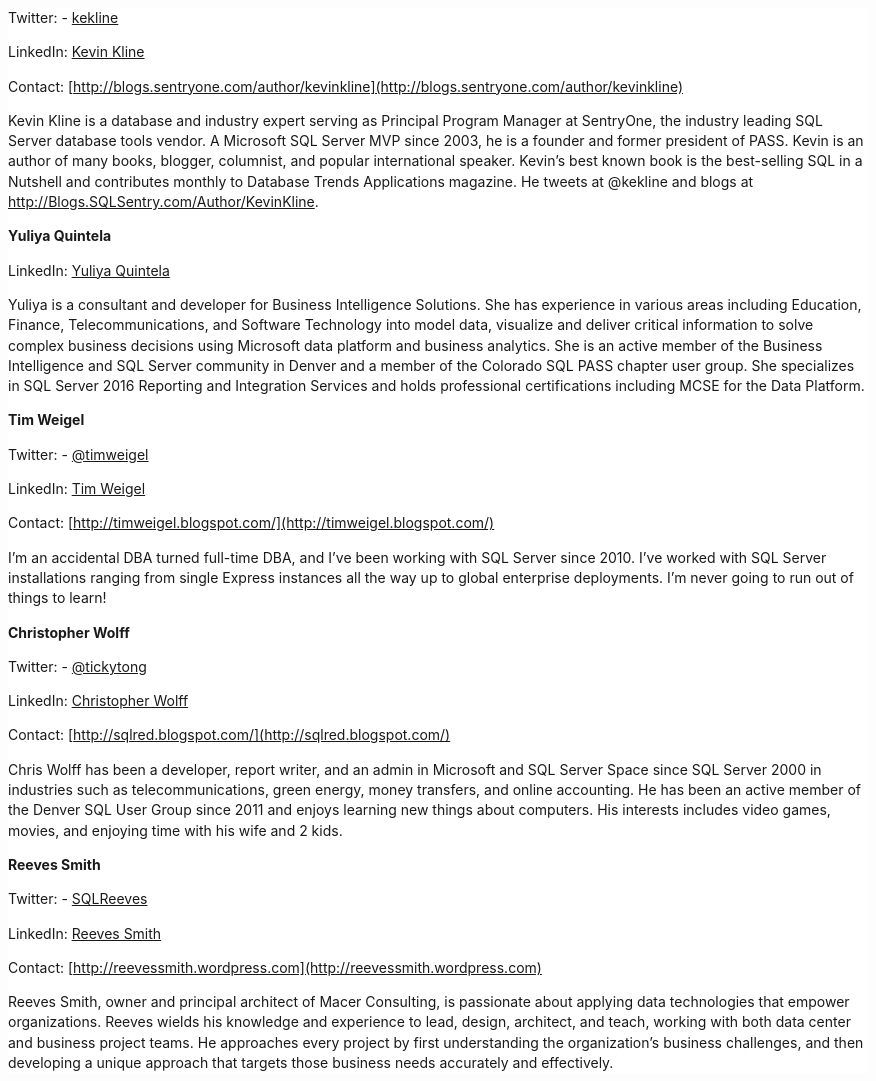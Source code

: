 Twitter:  - [kekline](https://www.twitter.com/kekline)
 
LinkedIn: [Kevin Kline](http://www.linkedin.com/in/kekline/)
 
Contact: [http://blogs.sentryone.com/author/kevinkline](http://blogs.sentryone.com/author/kevinkline)
 
Kevin Kline is a database and industry expert serving as Principal Program Manager at SentryOne, the industry leading SQL Server database tools vendor. A Microsoft SQL Server MVP since 2003, he is a founder and former president of PASS. Kevin is an author of many books, blogger, columnist, and popular international speaker. Kevin’s best known book is the best-selling SQL in a Nutshell and contributes monthly to Database Trends  Applications magazine. He tweets at @kekline and blogs at http://Blogs.SQLSentry.com/Author/KevinKline.
 
**Yuliya Quintela**
 
LinkedIn: [Yuliya Quintela](http://www.linkedin.com/in/yuliya-quintela-profile)
 
Yuliya is a consultant and developer for Business Intelligence Solutions. She has experience in various areas including Education, Finance, Telecommunications, and Software Technology into model data, visualize and deliver critical information to solve complex business decisions using Microsoft data platform and business analytics. She is an active member of the Business Intelligence and SQL Server community in Denver and a member of the Colorado SQL PASS chapter  user group. She specializes in SQL Server 2016 Reporting and Integration Services and holds professional certifications including MCSE for the Data Platform.
 
**Tim Weigel**
 
Twitter:  - [@timweigel](https://www.twitter.com/@timweigel)
 
LinkedIn: [Tim Weigel](http://linkedin.com/in/timothyweigel)
 
Contact: [http://timweigel.blogspot.com/](http://timweigel.blogspot.com/)
 
I’m an accidental DBA turned full-time DBA, and I’ve been working with SQL Server since 2010. I’ve worked with SQL Server installations ranging from single Express instances all the way up to global enterprise deployments. I’m never going to run out of things to learn!
 
**Christopher Wolff**
 
Twitter:  - [@tickytong](https://www.twitter.com/@tickytong)
 
LinkedIn: [Christopher Wolff](https://www.linkedin.com/pub/christopher-wolff/11/a07/458)
 
Contact: [http://sqlred.blogspot.com/](http://sqlred.blogspot.com/)
 
Chris Wolff has been a developer, report writer, and an admin in Microsoft and SQL Server Space since SQL Server 2000 in industries such as telecommunications, green energy, money transfers, and online accounting. He has been an active member of the Denver SQL User Group since 2011 and enjoys learning new things about computers. His interests includes video games, movies, and enjoying time with his wife and 2 kids.
 
**Reeves Smith**
 
Twitter:  - [SQLReeves](https://www.twitter.com/SQLReeves)
 
LinkedIn: [Reeves Smith](http://www.linkedin.com/in/reevessmithiii/)
 
Contact: [http://reevessmith.wordpress.com](http://reevessmith.wordpress.com)
 
Reeves Smith, owner and principal architect of Macer Consulting, is passionate about applying data technologies that empower organizations. Reeves wields his knowledge and experience to lead, design, architect, and teach, working with both data center and business project teams. He approaches every project by first understanding the organization’s business challenges, and then developing a unique approach that targets those business needs accurately and effectively.
